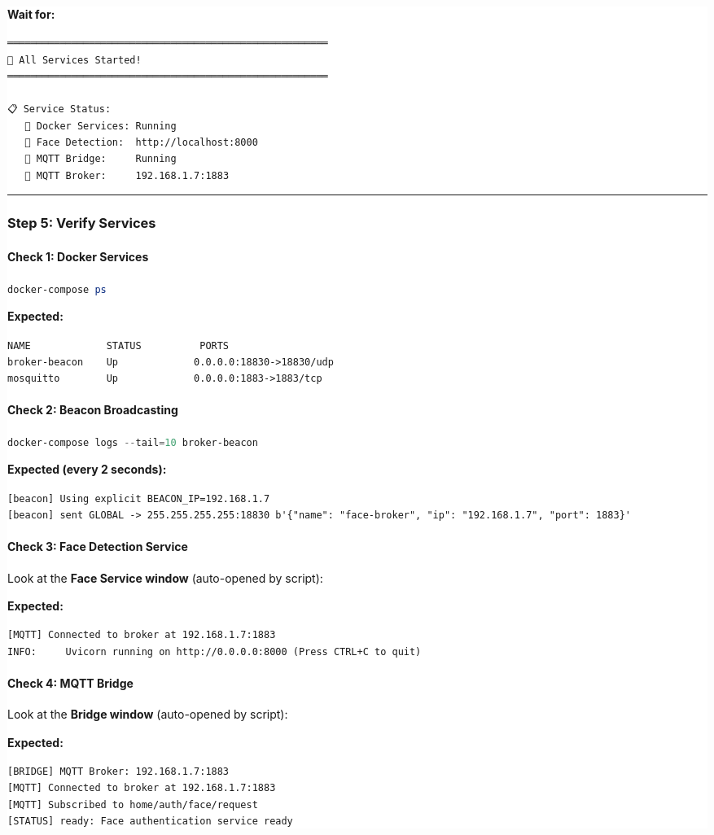 **Wait for:**
```
═══════════════════════════════════════════════════════
🎉 All Services Started!
═══════════════════════════════════════════════════════

📋 Service Status:
   🐳 Docker Services: Running
   🤖 Face Detection:  http://localhost:8000
   🌉 MQTT Bridge:     Running
   📡 MQTT Broker:     192.168.1.7:1883
```

---

### Step 5: Verify Services

#### Check 1: Docker Services
```powershell
docker-compose ps
```

**Expected:**
```
NAME             STATUS          PORTS
broker-beacon    Up             0.0.0.0:18830->18830/udp
mosquitto        Up             0.0.0.0:1883->1883/tcp
```

#### Check 2: Beacon Broadcasting
```powershell
docker-compose logs --tail=10 broker-beacon
```

**Expected (every 2 seconds):**
```
[beacon] Using explicit BEACON_IP=192.168.1.7
[beacon] sent GLOBAL -> 255.255.255.255:18830 b'{"name": "face-broker", "ip": "192.168.1.7", "port": 1883}'
```

#### Check 3: Face Detection Service
Look at the **Face Service window** (auto-opened by script):

**Expected:**
```
[MQTT] Connected to broker at 192.168.1.7:1883
INFO:     Uvicorn running on http://0.0.0.0:8000 (Press CTRL+C to quit)
```

#### Check 4: MQTT Bridge
Look at the **Bridge window** (auto-opened by script):

**Expected:**
```
[BRIDGE] MQTT Broker: 192.168.1.7:1883
[MQTT] Connected to broker at 192.168.1.7:1883
[MQTT] Subscribed to home/auth/face/request
[STATUS] ready: Face authentication service ready
```
